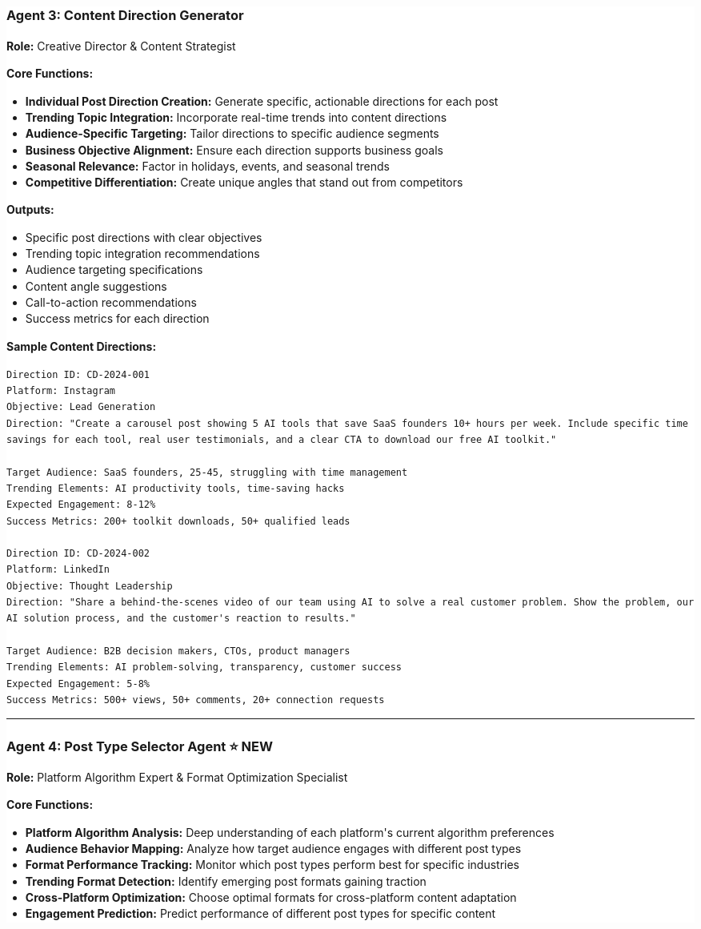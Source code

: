 
### **Agent 3: Content Direction Generator**
**Role:** Creative Director & Content Strategist

**Core Functions:**
- **Individual Post Direction Creation:** Generate specific, actionable directions for each post
- **Trending Topic Integration:** Incorporate real-time trends into content directions
- **Audience-Specific Targeting:** Tailor directions to specific audience segments
- **Business Objective Alignment:** Ensure each direction supports business goals
- **Seasonal Relevance:** Factor in holidays, events, and seasonal trends
- **Competitive Differentiation:** Create unique angles that stand out from competitors

**Outputs:**
- Specific post directions with clear objectives
- Trending topic integration recommendations
- Audience targeting specifications
- Content angle suggestions
- Call-to-action recommendations
- Success metrics for each direction

**Sample Content Directions:**
```
Direction ID: CD-2024-001
Platform: Instagram
Objective: Lead Generation
Direction: "Create a carousel post showing 5 AI tools that save SaaS founders 10+ hours per week. Include specific time savings for each tool, real user testimonials, and a clear CTA to download our free AI toolkit."

Target Audience: SaaS founders, 25-45, struggling with time management
Trending Elements: AI productivity tools, time-saving hacks
Expected Engagement: 8-12%
Success Metrics: 200+ toolkit downloads, 50+ qualified leads

Direction ID: CD-2024-002
Platform: LinkedIn
Objective: Thought Leadership
Direction: "Share a behind-the-scenes video of our team using AI to solve a real customer problem. Show the problem, our AI solution process, and the customer's reaction to results."

Target Audience: B2B decision makers, CTOs, product managers
Trending Elements: AI problem-solving, transparency, customer success
Expected Engagement: 5-8%
Success Metrics: 500+ views, 50+ comments, 20+ connection requests
```

---

### **Agent 4: Post Type Selector Agent** ⭐ NEW
**Role:** Platform Algorithm Expert & Format Optimization Specialist

**Core Functions:**
- **Platform Algorithm Analysis:** Deep understanding of each platform's current algorithm preferences
- **Audience Behavior Mapping:** Analyze how target audience engages with different post types
- **Format Performance Tracking:** Monitor which post types perform best for specific industries
- **Trending Format Detection:** Identify emerging post formats gaining traction
- **Cross-Platform Optimization:** Choose optimal formats for cross-platform content adaptation
- **Engagement Prediction:** Predict performance of different post types for specific content

